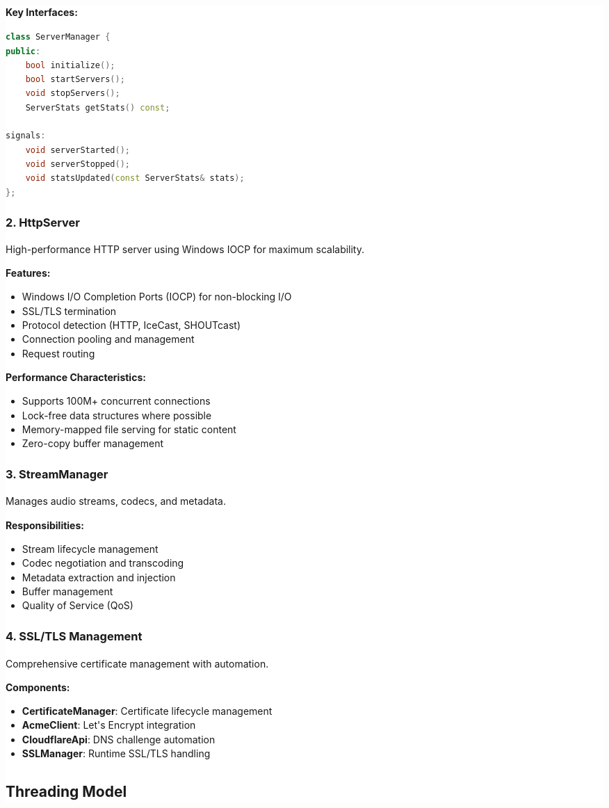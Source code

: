 **Key Interfaces:**
```cpp
class ServerManager {
public:
    bool initialize();
    bool startServers();
    void stopServers();
    ServerStats getStats() const;
    
signals:
    void serverStarted();
    void serverStopped();
    void statsUpdated(const ServerStats& stats);
};
```

### 2. HttpServer
High-performance HTTP server using Windows IOCP for maximum scalability.

**Features:**
- Windows I/O Completion Ports (IOCP) for non-blocking I/O
- SSL/TLS termination
- Protocol detection (HTTP, IceCast, SHOUTcast)
- Connection pooling and management
- Request routing

**Performance Characteristics:**
- Supports 100M+ concurrent connections
- Lock-free data structures where possible
- Memory-mapped file serving for static content
- Zero-copy buffer management

### 3. StreamManager
Manages audio streams, codecs, and metadata.

**Responsibilities:**
- Stream lifecycle management
- Codec negotiation and transcoding
- Metadata extraction and injection
- Buffer management
- Quality of Service (QoS)

### 4. SSL/TLS Management
Comprehensive certificate management with automation.

**Components:**
- **CertificateManager**: Certificate lifecycle management
- **AcmeClient**: Let's Encrypt integration
- **CloudflareApi**: DNS challenge automation
- **SSLManager**: Runtime SSL/TLS handling

## Threading Model
